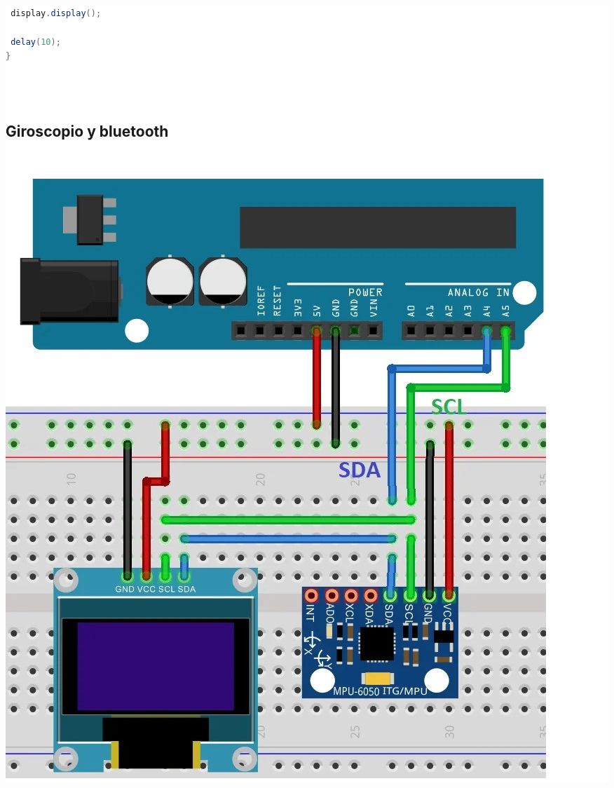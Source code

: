 ```java
 display.display();

 delay(10);
}
```

<br>
<br>

## Giroscopio y bluetooth

<br>

![esquema oled giroscopio](images/oled--MPU-6050.jpg)
